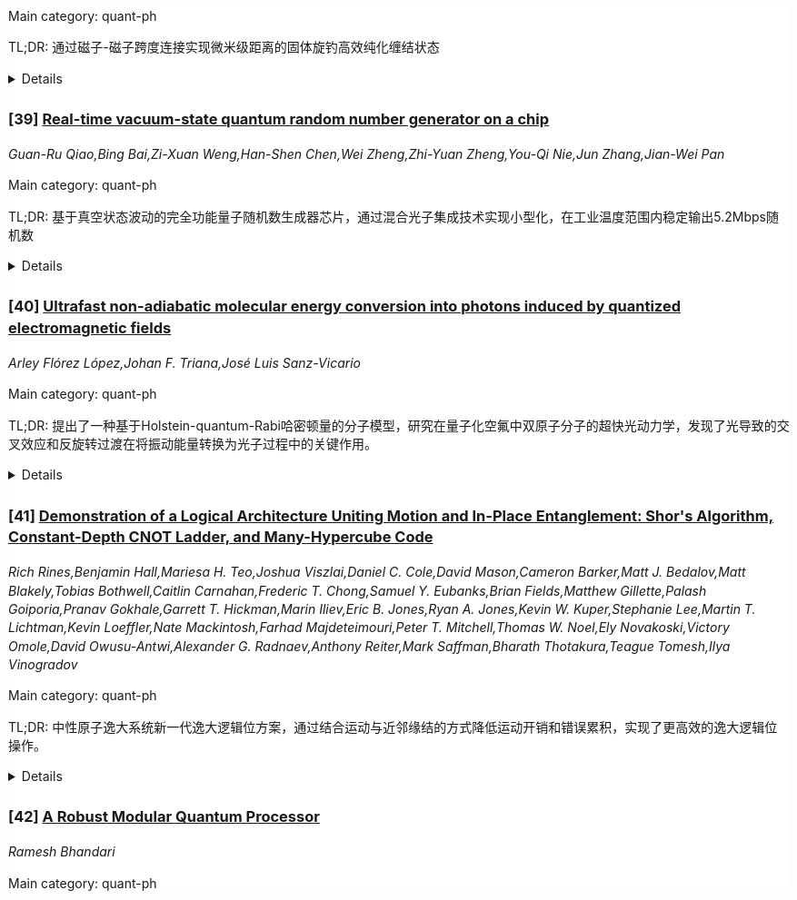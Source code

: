 Main category: quant-ph

TL;DR: 通过磁子-磁子跨度连接实现微米级距离的固体旋钓高效纯化缠结状态


<details><summary>Details</summary></details>


### [39] [Real-time vacuum-state quantum random number generator on a chip](https://arxiv.org/abs/2509.13105)
*Guan-Ru Qiao,Bing Bai,Zi-Xuan Weng,Han-Shen Chen,Wei Zheng,Zhi-Yuan Zheng,You-Qi Nie,Jun Zhang,Jian-Wei Pan*

Main category: quant-ph

TL;DR: 基于真空状态波动的完全功能量子随机数生成器芯片，通过混合光子集成技术实现小型化，在工业温度范围内稳定输出5.2Mbps随机数


<details><summary>Details</summary></details>


### [40] [Ultrafast non-adiabatic molecular energy conversion into photons induced by quantized electromagnetic fields](https://arxiv.org/abs/2509.13233)
*Arley Flórez López,Johan F. Triana,José Luis Sanz-Vicario*

Main category: quant-ph

TL;DR: 提出了一种基于Holstein-quantum-Rabi哈密顿量的分子模型，研究在量子化空氟中双原子分子的超快光动力学，发现了光导致的交叉效应和反旋转过渡在将振动能量转换为光子过程中的关键作用。


<details><summary>Details</summary></details>


### [41] [Demonstration of a Logical Architecture Uniting Motion and In-Place Entanglement: Shor's Algorithm, Constant-Depth CNOT Ladder, and Many-Hypercube Code](https://arxiv.org/abs/2509.13247)
*Rich Rines,Benjamin Hall,Mariesa H. Teo,Joshua Viszlai,Daniel C. Cole,David Mason,Cameron Barker,Matt J. Bedalov,Matt Blakely,Tobias Bothwell,Caitlin Carnahan,Frederic T. Chong,Samuel Y. Eubanks,Brian Fields,Matthew Gillette,Palash Goiporia,Pranav Gokhale,Garrett T. Hickman,Marin Iliev,Eric B. Jones,Ryan A. Jones,Kevin W. Kuper,Stephanie Lee,Martin T. Lichtman,Kevin Loeffler,Nate Mackintosh,Farhad Majdeteimouri,Peter T. Mitchell,Thomas W. Noel,Ely Novakoski,Victory Omole,David Owusu-Antwi,Alexander G. Radnaev,Anthony Reiter,Mark Saffman,Bharath Thotakura,Teague Tomesh,Ilya Vinogradov*

Main category: quant-ph

TL;DR: 中性原子逸大系统新一代逸大逻辑位方案，通过结合运动与近邻缘结的方式降低运动开销和错误累积，实现了更高效的逸大逻辑位操作。


<details><summary>Details</summary></details>


### [42] [A Robust Modular Quantum Processor](https://arxiv.org/abs/2509.13269)
*Ramesh Bhandari*

Main category: quant-ph
